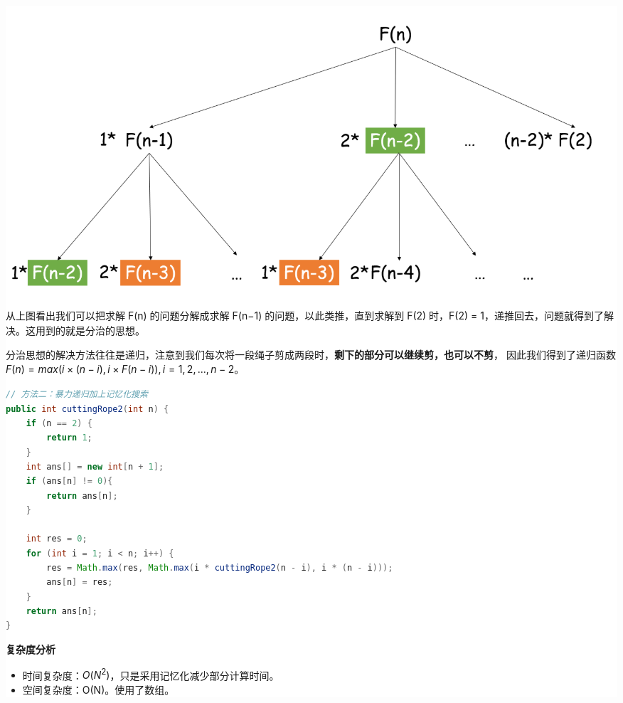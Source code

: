 ![image-20200412105720267](Offer14I.%E5%89%AA%E7%BB%B3%E5%AD%90.resource/image-20200412105720267.png)

从上图看出我们可以把求解 F(n) 的问题分解成求解 F(n−1) 的问题，以此类推，直到求解到 F(2) 时，F(2) = 1，递推回去，问题就得到了解决。这用到的就是分治的思想。

分治思想的解决方法往往是递归，注意到我们每次将一段绳子剪成两段时，**剩下的部分可以继续剪，也可以不剪**， 因此我们得到了递归函数 $F(n)=max(i\times(n-i),i\times F(n-i)),i=1,2,...,n-2$。

```java
// 方法二：暴力递归加上记忆化搜索
public int cuttingRope2(int n) {
    if (n == 2) {
        return 1;
    }
    int ans[] = new int[n + 1];
    if (ans[n] != 0){
        return ans[n];
    }

    int res = 0;
    for (int i = 1; i < n; i++) {
        res = Math.max(res, Math.max(i * cuttingRope2(n - i), i * (n - i)));
        ans[n] = res;
    }
    return ans[n];
}
```

**复杂度分析**

- 时间复杂度：$O(N^2)$，只是采用记忆化减少部分计算时间。
- 空间复杂度：O(N)。使用了数组。



